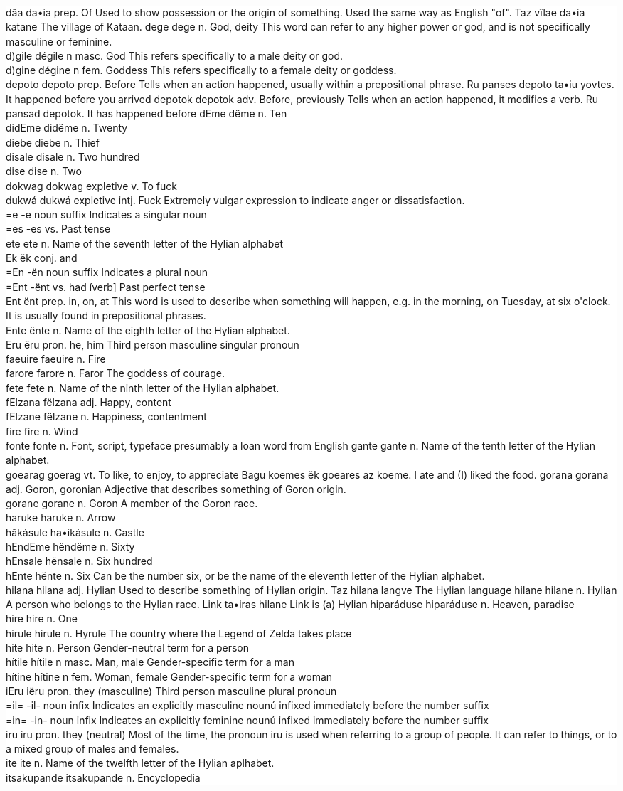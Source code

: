 dãa	da•ia	prep.	Of	Used to show possession or the origin of something. Used the same way as English "of".	Taz vïlae da•ia katane	The village of Kataan.
dege	dege	n.	God, deity	This word can refer to any higher power or god, and is not specifically masculine or feminine.		
d)gile	dégile	n masc.	God	This refers specifically to a male deity or god.		
d)gine	dégine	n fem.	Goddess 	This refers specifically to a female deity or goddess.		
depoto	depoto	prep.	Before	Tells when an action happened, usually within a prepositional phrase.	Ru panses depoto ta•iu yovtes.	It happened before you arrived 
depotok	depotok	adv.	Before, previously	Tells when an action happened, it modifies a verb.	Ru pansad depotok.	It has happened before
dEme	dëme	n.	Ten			
didEme	didëme	n.	Twenty			
diebe	diebe	n.	Thief			
disale	disale	n.	Two hundred			
dise	dise	n.	Two			
dokwag	dokwag	expletive v.	To fuck			
dukwá	dukwá	expletive intj.	Fuck	Extremely vulgar expression to indicate anger or dissatisfaction.		
=e	-e	noun suffix		Indicates a singular noun		
=es	-es	vs.		Past tense		
ete	ete	n.		Name of the seventh letter of the Hylian alphabet		
Ek	ëk	conj.	and			
=En	-ën	noun suffix		Indicates a plural noun		
=Ent	-ënt	vs.	had íverb]	Past perfect tense		
Ent	ënt	prep.	in, on, at	This word is used to describe when something will happen, e.g. in the morning, on Tuesday, at six o'clock. It is usually found in prepositional phrases.		
Ente	ënte	n.		Name of the eighth letter of the Hylian alphabet.		
Eru	ëru	pron.	he, him	Third person masculine singular pronoun		
faeuire	faeuire	n.	Fire			
farore	farore	n.	Faror	The goddess of courage.		
fete	fete	n.		Name of the ninth letter of the Hylian alphabet.		
fElzana	fëlzana	adj.	Happy, content			
fElzane	fëlzane	n.	Happiness, contentment			
fire	fire	n.	Wind			
fonte	fonte	n.	Font, script, typeface	presumably a loan word from English
gante	gante	n.		Name of the tenth letter of the Hylian alphabet.		
goearag	goerag	vt.	To like, to enjoy, to appreciate		Bagu koemes ëk goeares az koeme.	I ate and (I) liked the food.
gorana	gorana	adj.	Goron, goronian	Adjective that describes something of Goron origin.		
gorane	gorane	n.	Goron	A member of the Goron race. 		
haruke	haruke	n.	Arrow			
hãkásule	ha•ikásule	n.	Castle			
hEndEme	hëndëme	n.	Sixty			
hEnsale	hënsale	n.	Six hundred			
hEnte	hënte	n.	Six	Can be the number six, or be the name of the eleventh letter of the Hylian alphabet.		
hilana	hilana	adj.	Hylian	Used to describe something of Hylian origin.	Taz hilana langve	The Hylian language
hilane	hilane	n.	Hylian	A person who belongs to the Hylian race.	Link ta•iras hilane	Link is (a) Hylian
hiparáduse	hiparáduse	n.	Heaven, paradise			
hire	hire	n.	One			
hirule	hirule	n.	Hyrule	The country where the Legend of Zelda takes place		
hite	hite	n.	Person	Gender-neutral term for a person		
hítile	hítile	n masc.	Man, male	Gender-specific term for a man		
hítine	hítine	n fem.	Woman, female	Gender-specific term for a woman		
iEru	iëru	pron.	they (masculine)	Third person masculine plural pronoun		
=il=	-il-	noun infix		Indicates an explicitly masculine nounú infixed immediately before the number suffix 		
=in=	-in-	noun infix		Indicates an explicitly feminine nounú infixed immediately before the number suffix		
iru	iru	pron.	they (neutral)	Most of the time, the pronoun iru is used when referring to a group of people. It can refer to things, or to a mixed group of males and females.		
ite	ite	n.		Name of the twelfth letter of the Hylian aplhabet.		
itsakupande	itsakupande	n.	Encyclopedia			